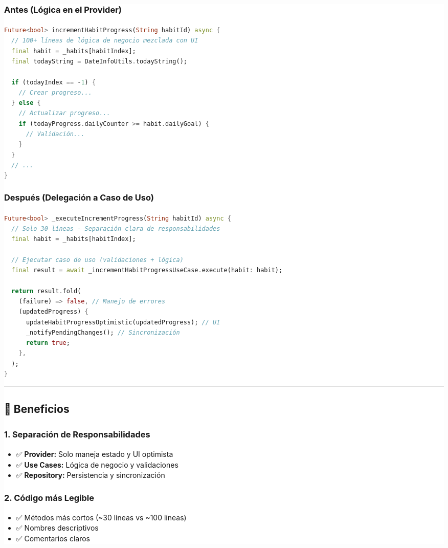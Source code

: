 ### Antes (Lógica en el Provider)
```dart
Future<bool> incrementHabitProgress(String habitId) async {
  // 100+ líneas de lógica de negocio mezclada con UI
  final habit = _habits[habitIndex];
  final todayString = DateInfoUtils.todayString();
  
  if (todayIndex == -1) {
    // Crear progreso...
  } else {
    // Actualizar progreso...
    if (todayProgress.dailyCounter >= habit.dailyGoal) {
      // Validación...
    }
  }
  // ...
}
```

### Después (Delegación a Caso de Uso)
```dart
Future<bool> _executeIncrementProgress(String habitId) async {
  // Solo 30 líneas - Separación clara de responsabilidades
  final habit = _habits[habitIndex];

  // Ejecutar caso de uso (validaciones + lógica)
  final result = await _incrementHabitProgressUseCase.execute(habit: habit);

  return result.fold(
    (failure) => false, // Manejo de errores
    (updatedProgress) {
      updateHabitProgressOptimistic(updatedProgress); // UI
      _notifyPendingChanges(); // Sincronización
      return true;
    },
  );
}
```

---

## 🎯 Beneficios

### 1. **Separación de Responsabilidades**
- ✅ **Provider:** Solo maneja estado y UI optimista
- ✅ **Use Cases:** Lógica de negocio y validaciones
- ✅ **Repository:** Persistencia y sincronización

### 2. **Código más Legible**
- ✅ Métodos más cortos (~30 líneas vs ~100 líneas)
- ✅ Nombres descriptivos
- ✅ Comentarios claros
